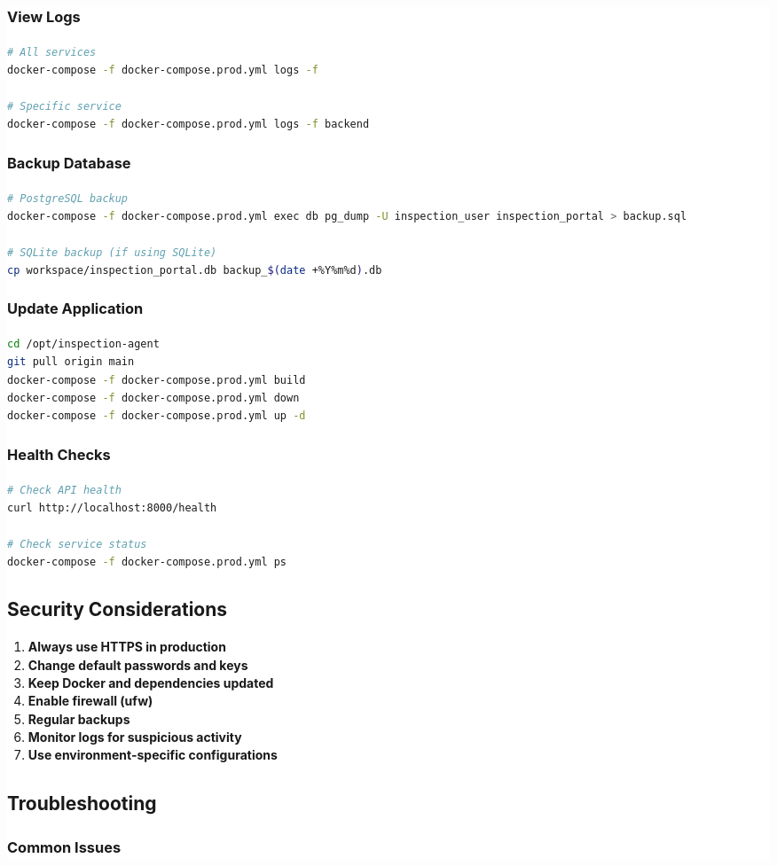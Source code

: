 ### View Logs
```bash
# All services
docker-compose -f docker-compose.prod.yml logs -f

# Specific service
docker-compose -f docker-compose.prod.yml logs -f backend
```

### Backup Database
```bash
# PostgreSQL backup
docker-compose -f docker-compose.prod.yml exec db pg_dump -U inspection_user inspection_portal > backup.sql

# SQLite backup (if using SQLite)
cp workspace/inspection_portal.db backup_$(date +%Y%m%d).db
```

### Update Application
```bash
cd /opt/inspection-agent
git pull origin main
docker-compose -f docker-compose.prod.yml build
docker-compose -f docker-compose.prod.yml down
docker-compose -f docker-compose.prod.yml up -d
```

### Health Checks
```bash
# Check API health
curl http://localhost:8000/health

# Check service status
docker-compose -f docker-compose.prod.yml ps
```

## Security Considerations

1. **Always use HTTPS in production**
2. **Change default passwords and keys**
3. **Keep Docker and dependencies updated**
4. **Enable firewall (ufw)**
5. **Regular backups**
6. **Monitor logs for suspicious activity**
7. **Use environment-specific configurations**

## Troubleshooting

### Common Issues
